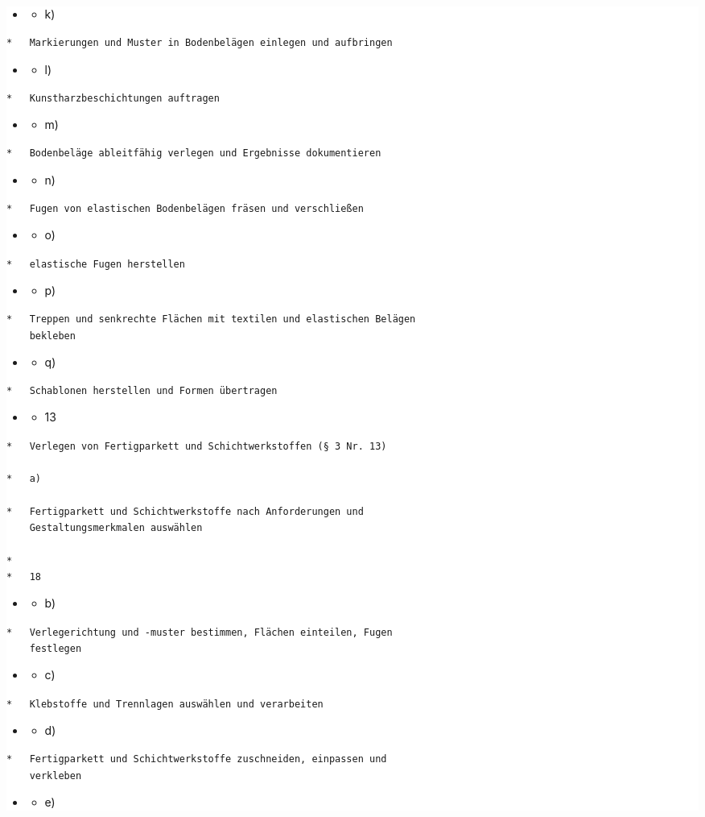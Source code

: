 
*    *   k)

    *   Markierungen und Muster in Bodenbelägen einlegen und aufbringen


*    *   l)

    *   Kunstharzbeschichtungen auftragen


*    *   m)

    *   Bodenbeläge ableitfähig verlegen und Ergebnisse dokumentieren


*    *   n)

    *   Fugen von elastischen Bodenbelägen fräsen und verschließen


*    *   o)

    *   elastische Fugen herstellen


*    *   p)

    *   Treppen und senkrechte Flächen mit textilen und elastischen Belägen
        bekleben


*    *   q)

    *   Schablonen herstellen und Formen übertragen


*    *   13

    *   Verlegen von Fertigparkett und Schichtwerkstoffen (§ 3 Nr. 13)

    *   a)

    *   Fertigparkett und Schichtwerkstoffe nach Anforderungen und
        Gestaltungsmerkmalen auswählen

    *
    *   18


*    *   b)

    *   Verlegerichtung und -muster bestimmen, Flächen einteilen, Fugen
        festlegen


*    *   c)

    *   Klebstoffe und Trennlagen auswählen und verarbeiten


*    *   d)

    *   Fertigparkett und Schichtwerkstoffe zuschneiden, einpassen und
        verkleben


*    *   e)

